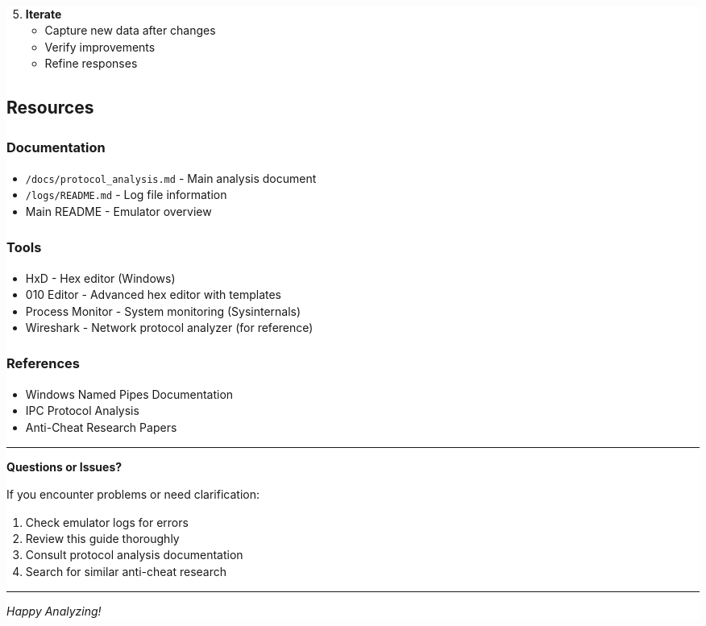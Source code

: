 5. **Iterate**
   - Capture new data after changes
   - Verify improvements
   - Refine responses

## Resources

### Documentation
- `/docs/protocol_analysis.md` - Main analysis document
- `/logs/README.md` - Log file information
- Main README - Emulator overview

### Tools
- HxD - Hex editor (Windows)
- 010 Editor - Advanced hex editor with templates
- Process Monitor - System monitoring (Sysinternals)
- Wireshark - Network protocol analyzer (for reference)

### References
- Windows Named Pipes Documentation
- IPC Protocol Analysis
- Anti-Cheat Research Papers

---

**Questions or Issues?**

If you encounter problems or need clarification:
1. Check emulator logs for errors
2. Review this guide thoroughly
3. Consult protocol analysis documentation
4. Search for similar anti-cheat research

---

*Happy Analyzing!*
